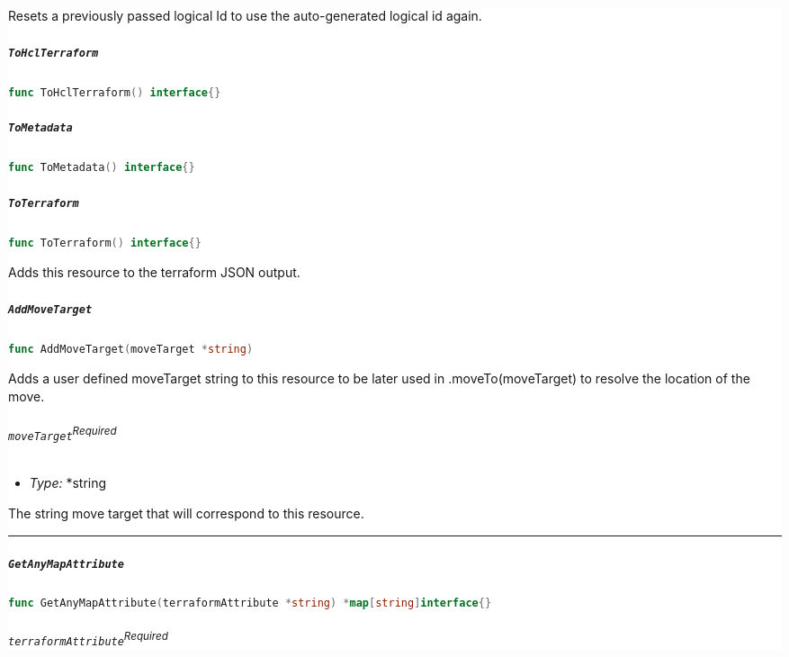 Resets a previously passed logical Id to use the auto-generated logical id again.

##### `ToHclTerraform` <a name="ToHclTerraform" id="@cdktf/provider-digitalocean.reservedIpv6.ReservedIpv6.toHclTerraform"></a>

```go
func ToHclTerraform() interface{}
```

##### `ToMetadata` <a name="ToMetadata" id="@cdktf/provider-digitalocean.reservedIpv6.ReservedIpv6.toMetadata"></a>

```go
func ToMetadata() interface{}
```

##### `ToTerraform` <a name="ToTerraform" id="@cdktf/provider-digitalocean.reservedIpv6.ReservedIpv6.toTerraform"></a>

```go
func ToTerraform() interface{}
```

Adds this resource to the terraform JSON output.

##### `AddMoveTarget` <a name="AddMoveTarget" id="@cdktf/provider-digitalocean.reservedIpv6.ReservedIpv6.addMoveTarget"></a>

```go
func AddMoveTarget(moveTarget *string)
```

Adds a user defined moveTarget string to this resource to be later used in .moveTo(moveTarget) to resolve the location of the move.

###### `moveTarget`<sup>Required</sup> <a name="moveTarget" id="@cdktf/provider-digitalocean.reservedIpv6.ReservedIpv6.addMoveTarget.parameter.moveTarget"></a>

- *Type:* *string

The string move target that will correspond to this resource.

---

##### `GetAnyMapAttribute` <a name="GetAnyMapAttribute" id="@cdktf/provider-digitalocean.reservedIpv6.ReservedIpv6.getAnyMapAttribute"></a>

```go
func GetAnyMapAttribute(terraformAttribute *string) *map[string]interface{}
```

###### `terraformAttribute`<sup>Required</sup> <a name="terraformAttribute" id="@cdktf/provider-digitalocean.reservedIpv6.ReservedIpv6.getAnyMapAttribute.parameter.terraformAttribute"></a>
